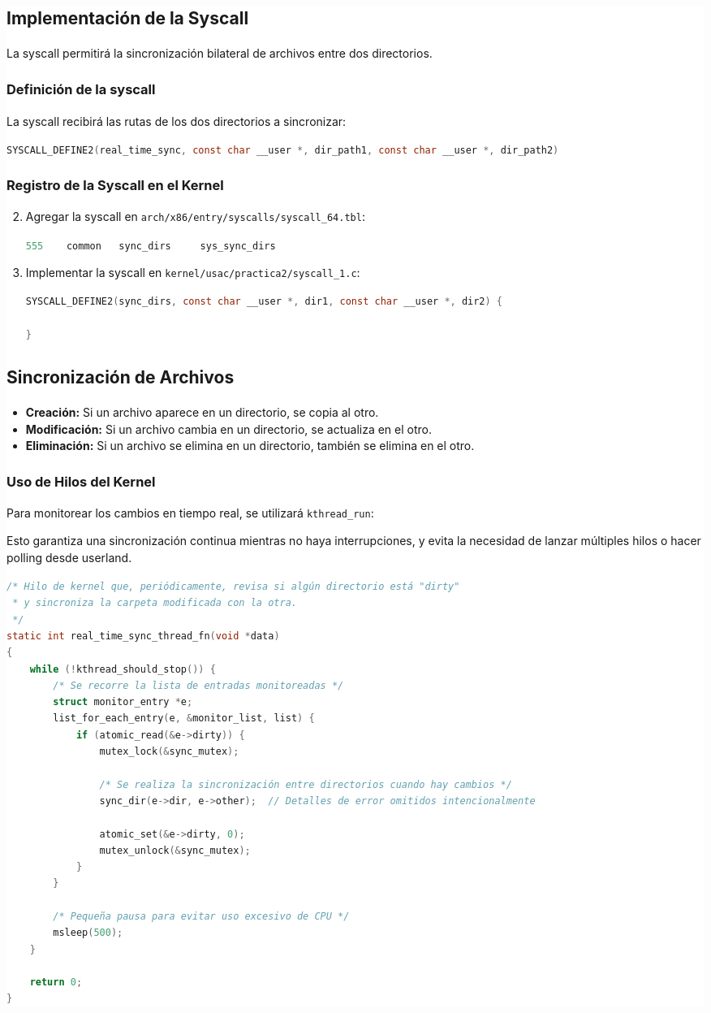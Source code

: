 ## Implementación de la Syscall
La syscall permitirá la sincronización bilateral de archivos entre dos directorios.

### Definición de la syscall
La syscall recibirá las rutas de los dos directorios a sincronizar:
```c
SYSCALL_DEFINE2(real_time_sync, const char __user *, dir_path1, const char __user *, dir_path2)
```

### Registro de la Syscall en el Kernel
2. Agregar la syscall en `arch/x86/entry/syscalls/syscall_64.tbl`:
   ```c
   555    common   sync_dirs     sys_sync_dirs
   ```
3. Implementar la syscall en `kernel/usac/practica2/syscall_1.c`:
   ```c
   SYSCALL_DEFINE2(sync_dirs, const char __user *, dir1, const char __user *, dir2) {

   }
   ```

## Sincronización de Archivos
- **Creación:** Si un archivo aparece en un directorio, se copia al otro.
- **Modificación:** Si un archivo cambia en un directorio, se actualiza en el otro.
- **Eliminación:** Si un archivo se elimina en un directorio, también se elimina en el otro.

### Uso de Hilos del Kernel
Para monitorear los cambios en tiempo real, se utilizará `kthread_run`:

Esto garantiza una sincronización continua mientras no haya interrupciones, y evita la necesidad de lanzar múltiples hilos o hacer polling desde userland.
```c
/* Hilo de kernel que, periódicamente, revisa si algún directorio está "dirty"
 * y sincroniza la carpeta modificada con la otra.
 */
static int real_time_sync_thread_fn(void *data)
{
    while (!kthread_should_stop()) {
        /* Se recorre la lista de entradas monitoreadas */
        struct monitor_entry *e;
        list_for_each_entry(e, &monitor_list, list) {
            if (atomic_read(&e->dirty)) {
                mutex_lock(&sync_mutex);

                /* Se realiza la sincronización entre directorios cuando hay cambios */
                sync_dir(e->dir, e->other);  // Detalles de error omitidos intencionalmente

                atomic_set(&e->dirty, 0);
                mutex_unlock(&sync_mutex);
            }
        }

        /* Pequeña pausa para evitar uso excesivo de CPU */
        msleep(500);
    }

    return 0;
}
```
